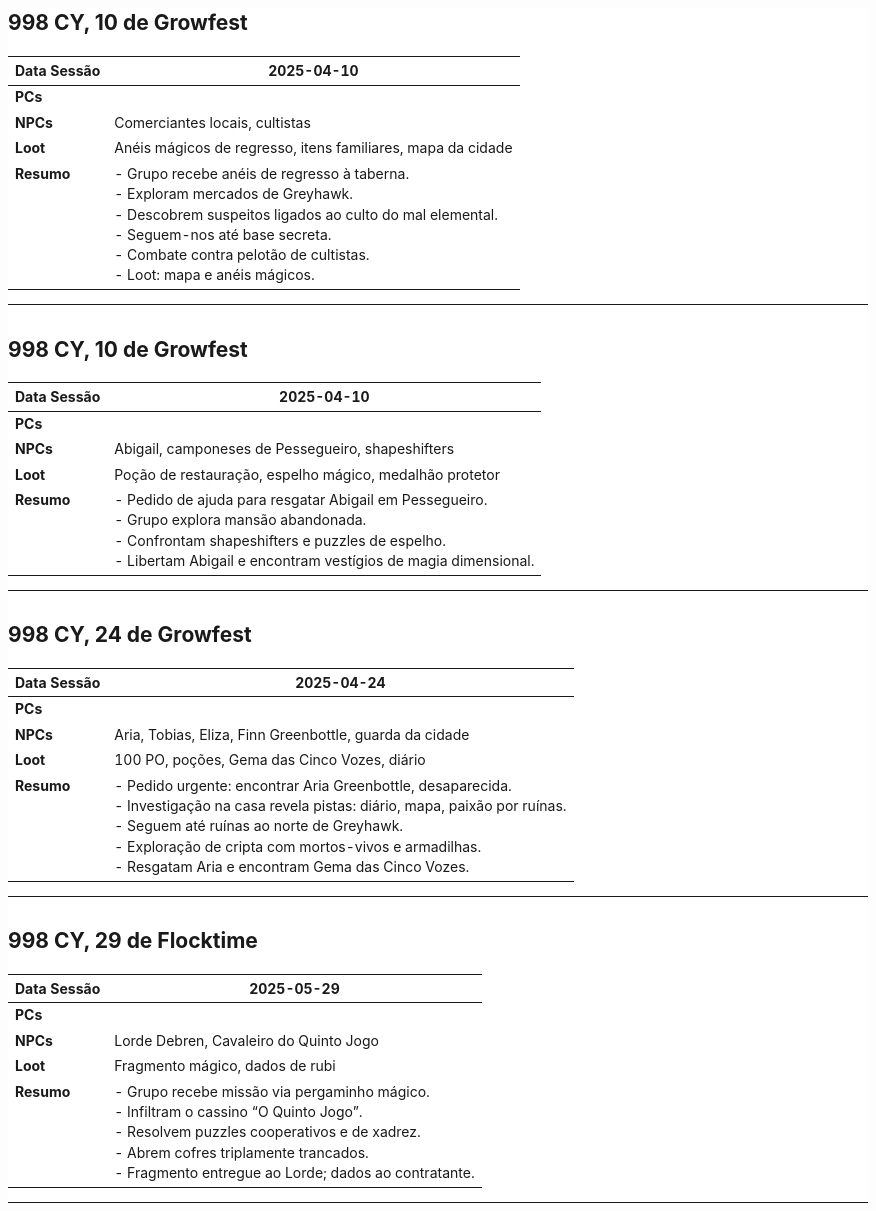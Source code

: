 
## 998 CY, 10 de Growfest

| **Data Sessão** | 2025-04-10 |
|-----------------|------------|
| **PCs**         | |
| **NPCs**        | Comerciantes locais, cultistas |
| **Loot**        | Anéis mágicos de regresso, itens familiares, mapa da cidade |
| **Resumo**      | - Grupo recebe anéis de regresso à taberna.<br>- Exploram mercados de Greyhawk.<br>- Descobrem suspeitos ligados ao culto do mal elemental.<br>- Seguem-nos até base secreta.<br>- Combate contra pelotão de cultistas.<br>- Loot: mapa e anéis mágicos. |

---

## 998 CY, 10 de Growfest

| **Data Sessão** | 2025-04-10 |
|-----------------|------------|
| **PCs**         | |
| **NPCs**        | Abigail, camponeses de Pessegueiro, shapeshifters |
| **Loot**        | Poção de restauração, espelho mágico, medalhão protetor |
| **Resumo**      | - Pedido de ajuda para resgatar Abigail em Pessegueiro.<br>- Grupo explora mansão abandonada.<br>- Confrontam shapeshifters e puzzles de espelho.<br>- Libertam Abigail e encontram vestígios de magia dimensional. |

---

## 998 CY, 24 de Growfest

| **Data Sessão** | 2025-04-24 |
|-----------------|------------|
| **PCs**         | |
| **NPCs**        | Aria, Tobias, Eliza, Finn Greenbottle, guarda da cidade |
| **Loot**        | 100 PO, poções, Gema das Cinco Vozes, diário |
| **Resumo**      | - Pedido urgente: encontrar Aria Greenbottle, desaparecida.<br>- Investigação na casa revela pistas: diário, mapa, paixão por ruínas.<br>- Seguem até ruínas ao norte de Greyhawk.<br>- Exploração de cripta com mortos-vivos e armadilhas.<br>- Resgatam Aria e encontram Gema das Cinco Vozes. |

---

## 998 CY, 29 de Flocktime

| **Data Sessão** | 2025-05-29 |
|-----------------|------------|
| **PCs**         | |
| **NPCs**        | Lorde Debren, Cavaleiro do Quinto Jogo |
| **Loot**        | Fragmento mágico, dados de rubi |
| **Resumo**      | - Grupo recebe missão via pergaminho mágico.<br>- Infiltram o cassino “O Quinto Jogo”.<br>- Resolvem puzzles cooperativos e de xadrez.<br>- Abrem cofres triplamente trancados.<br>- Fragmento entregue ao Lorde; dados ao contratante. |

---